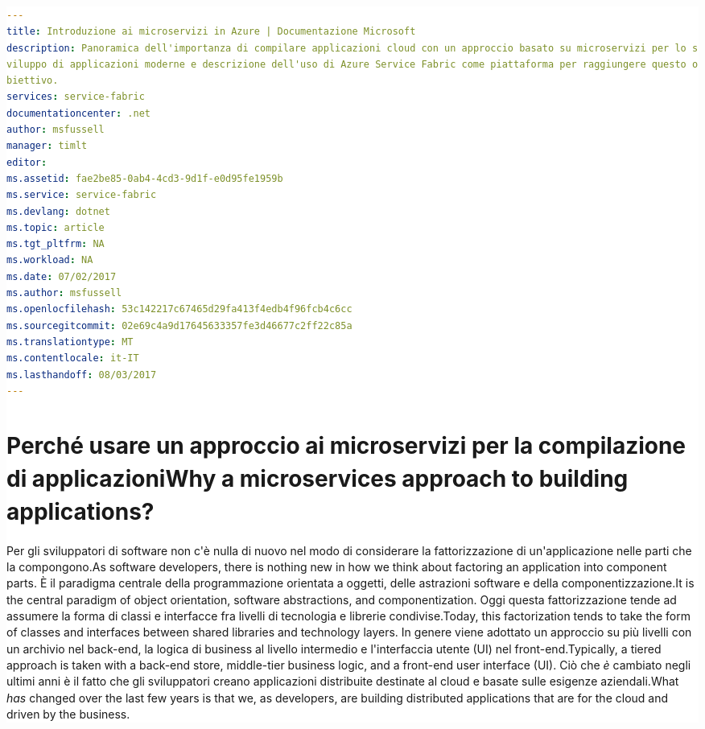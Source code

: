 ```yaml
---
title: Introduzione ai microservizi in Azure | Documentazione Microsoft
description: Panoramica dell'importanza di compilare applicazioni cloud con un approccio basato su microservizi per lo sviluppo di applicazioni moderne e descrizione dell'uso di Azure Service Fabric come piattaforma per raggiungere questo obiettivo.
services: service-fabric
documentationcenter: .net
author: msfussell
manager: timlt
editor: 
ms.assetid: fae2be85-0ab4-4cd3-9d1f-e0d95fe1959b
ms.service: service-fabric
ms.devlang: dotnet
ms.topic: article
ms.tgt_pltfrm: NA
ms.workload: NA
ms.date: 07/02/2017
ms.author: msfussell
ms.openlocfilehash: 53c142217c67465d29fa413f4edb4f96fcb4c6cc
ms.sourcegitcommit: 02e69c4a9d17645633357fe3d46677c2ff22c85a
ms.translationtype: MT
ms.contentlocale: it-IT
ms.lasthandoff: 08/03/2017
---
```

# <a name="why-a-microservices-approach-to-building-applications"></a><span data-ttu-id="c476a-103">Perché usare un approccio ai microservizi per la compilazione di applicazioni</span><span class="sxs-lookup"><span data-stu-id="c476a-103">Why a microservices approach to building applications?</span></span>
<span data-ttu-id="c476a-104">Per gli sviluppatori di software non c'è nulla di nuovo nel modo di considerare la fattorizzazione di un'applicazione nelle parti che la compongono.</span><span class="sxs-lookup"><span data-stu-id="c476a-104">As software developers, there is nothing new in how we think about factoring an application into component parts.</span></span> <span data-ttu-id="c476a-105">È il paradigma centrale della programmazione orientata a oggetti, delle astrazioni software e della componentizzazione.</span><span class="sxs-lookup"><span data-stu-id="c476a-105">It is the central paradigm of object orientation, software abstractions, and componentization.</span></span> <span data-ttu-id="c476a-106">Oggi questa fattorizzazione tende ad assumere la forma di classi e interfacce fra livelli di tecnologia e librerie condivise.</span><span class="sxs-lookup"><span data-stu-id="c476a-106">Today, this factorization tends to take the form of classes and interfaces between shared libraries and technology layers.</span></span> <span data-ttu-id="c476a-107">In genere viene adottato un approccio su più livelli con un archivio nel back-end, la logica di business al livello intermedio e l'interfaccia utente (UI) nel front-end.</span><span class="sxs-lookup"><span data-stu-id="c476a-107">Typically, a tiered approach is taken with a back-end store, middle-tier business logic, and a front-end user interface (UI).</span></span> <span data-ttu-id="c476a-108">Ciò che *è* cambiato negli ultimi anni è il fatto che gli sviluppatori creano applicazioni distribuite destinate al cloud e basate sulle esigenze aziendali.</span><span class="sxs-lookup"><span data-stu-id="c476a-108">What *has* changed over the last few years is that we, as developers, are building distributed applications that are for the cloud and driven by the business.</span></span>
